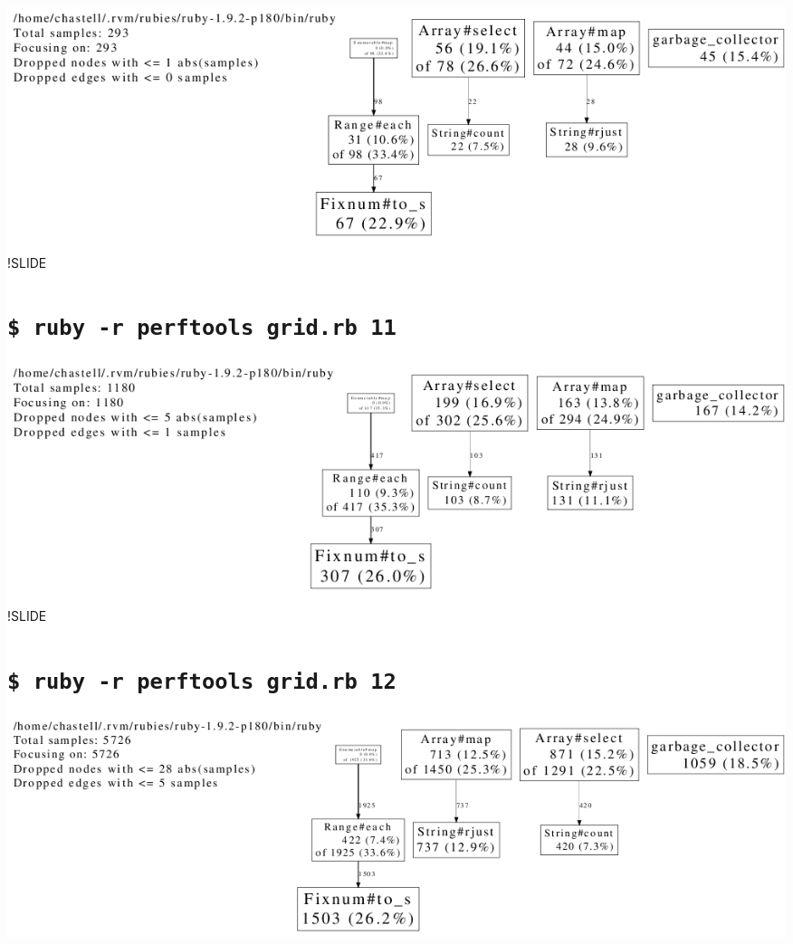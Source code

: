 ![grid 10](grid.10.png)



!SLIDE

# `$ ruby -r perftools grid.rb 11`

![grid 11](grid.11.png)



!SLIDE

# `$ ruby -r perftools grid.rb 12`

![grid 12](grid.12.png)
